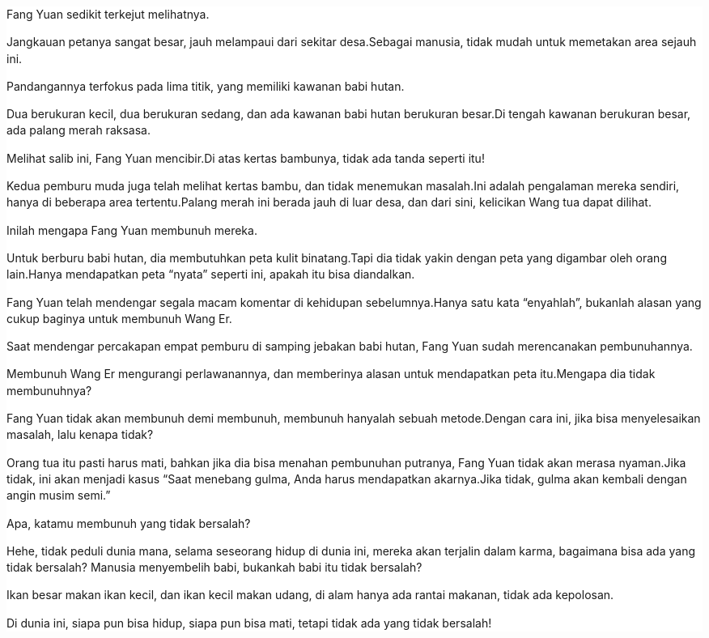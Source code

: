 Fang Yuan sedikit terkejut melihatnya.

Jangkauan petanya sangat besar, jauh melampaui dari sekitar desa.Sebagai manusia, tidak mudah untuk memetakan area sejauh ini.

Pandangannya terfokus pada lima titik, yang memiliki kawanan babi hutan.



Dua berukuran kecil, dua berukuran sedang, dan ada kawanan babi hutan berukuran besar.Di tengah kawanan berukuran besar, ada palang merah raksasa.

Melihat salib ini, Fang Yuan mencibir.Di atas kertas bambunya, tidak ada tanda seperti itu!

Kedua pemburu muda juga telah melihat kertas bambu, dan tidak menemukan masalah.Ini adalah pengalaman mereka sendiri, hanya di beberapa area tertentu.Palang merah ini berada jauh di luar desa, dan dari sini, kelicikan Wang tua dapat dilihat.

Inilah mengapa Fang Yuan membunuh mereka.

Untuk berburu babi hutan, dia membutuhkan peta kulit binatang.Tapi dia tidak yakin dengan peta yang digambar oleh orang lain.Hanya mendapatkan peta “nyata” seperti ini, apakah itu bisa diandalkan.

Fang Yuan telah mendengar segala macam komentar di kehidupan sebelumnya.Hanya satu kata “enyahlah”, bukanlah alasan yang cukup baginya untuk membunuh Wang Er.

Saat mendengar percakapan empat pemburu di samping jebakan babi hutan, Fang Yuan sudah merencanakan pembunuhannya.

Membunuh Wang Er mengurangi perlawanannya, dan memberinya alasan untuk mendapatkan peta itu.Mengapa dia tidak membunuhnya?

Fang Yuan tidak akan membunuh demi membunuh, membunuh hanyalah sebuah metode.Dengan cara ini, jika bisa menyelesaikan masalah, lalu kenapa tidak?

Orang tua itu pasti harus mati, bahkan jika dia bisa menahan pembunuhan putranya, Fang Yuan tidak akan merasa nyaman.Jika tidak, ini akan menjadi kasus “Saat menebang gulma, Anda harus mendapatkan akarnya.Jika tidak, gulma akan kembali dengan angin musim semi.”

Apa, katamu membunuh yang tidak bersalah?

Hehe, tidak peduli dunia mana, selama seseorang hidup di dunia ini, mereka akan terjalin dalam karma, bagaimana bisa ada yang tidak bersalah? Manusia menyembelih babi, bukankah babi itu tidak bersalah?

Ikan besar makan ikan kecil, dan ikan kecil makan udang, di alam hanya ada rantai makanan, tidak ada kepolosan.

Di dunia ini, siapa pun bisa hidup, siapa pun bisa mati, tetapi tidak ada yang tidak bersalah!